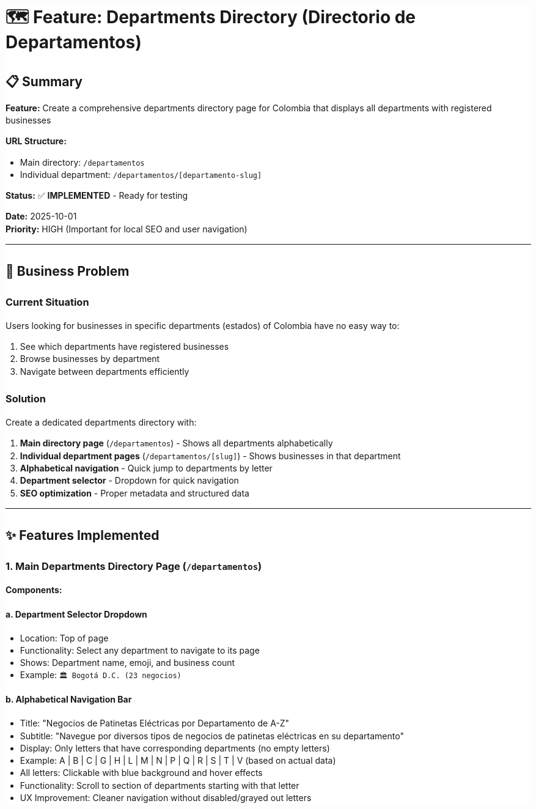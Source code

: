 # 🗺️ Feature: Departments Directory (Directorio de Departamentos)

## 📋 Summary

**Feature:** Create a comprehensive departments directory page for Colombia that displays all departments with registered businesses

**URL Structure:** 
- Main directory: `/departamentos`
- Individual department: `/departamentos/[departamento-slug]`

**Status:** ✅ **IMPLEMENTED** - Ready for testing

**Date:** 2025-10-01  
**Priority:** HIGH (Important for local SEO and user navigation)

---

## 🎯 Business Problem

### Current Situation
Users looking for businesses in specific departments (estados) of Colombia have no easy way to:
1. See which departments have registered businesses
2. Browse businesses by department
3. Navigate between departments efficiently

### Solution
Create a dedicated departments directory with:
1. **Main directory page** (`/departamentos`) - Shows all departments alphabetically
2. **Individual department pages** (`/departamentos/[slug]`) - Shows businesses in that department
3. **Alphabetical navigation** - Quick jump to departments by letter
4. **Department selector** - Dropdown for quick navigation
5. **SEO optimization** - Proper metadata and structured data

---

## ✨ Features Implemented

### 1. Main Departments Directory Page (`/departamentos`)

**Components:**

#### a. **Department Selector Dropdown**
- Location: Top of page
- Functionality: Select any department to navigate to its page
- Shows: Department name, emoji, and business count
- Example: `🏛️ Bogotá D.C. (23 negocios)`

#### b. **Alphabetical Navigation Bar**
- Title: "Negocios de Patinetas Eléctricas por Departamento de A-Z"
- Subtitle: "Navegue por diversos tipos de negocios de patinetas eléctricas en su departamento"
- Display: Only letters that have corresponding departments (no empty letters)
- Example: A | B | C | G | H | L | M | N | P | Q | R | S | T | V (based on actual data)
- All letters: Clickable with blue background and hover effects
- Functionality: Scroll to section of departments starting with that letter
- UX Improvement: Cleaner navigation without disabled/grayed out letters
